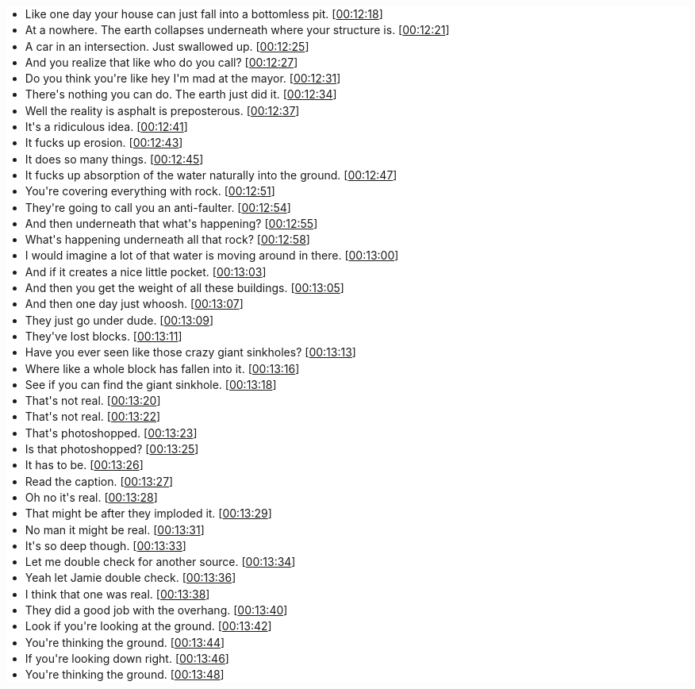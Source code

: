 *  Like one day your house can just fall into a bottomless pit. [[00:12:18](https://www.youtube.com/watch?v=WBURsKmyJWo&t=738.0s)]
*  At a nowhere. The earth collapses underneath where your structure is. [[00:12:21](https://www.youtube.com/watch?v=WBURsKmyJWo&t=741.0s)]
*  A car in an intersection. Just swallowed up. [[00:12:25](https://www.youtube.com/watch?v=WBURsKmyJWo&t=745.0s)]
*  And you realize that like who do you call? [[00:12:27](https://www.youtube.com/watch?v=WBURsKmyJWo&t=747.0s)]
*  Do you think you're like hey I'm mad at the mayor. [[00:12:31](https://www.youtube.com/watch?v=WBURsKmyJWo&t=751.0s)]
*  There's nothing you can do. The earth just did it. [[00:12:34](https://www.youtube.com/watch?v=WBURsKmyJWo&t=754.0s)]
*  Well the reality is asphalt is preposterous. [[00:12:37](https://www.youtube.com/watch?v=WBURsKmyJWo&t=757.0s)]
*  It's a ridiculous idea. [[00:12:41](https://www.youtube.com/watch?v=WBURsKmyJWo&t=761.0s)]
*  It fucks up erosion. [[00:12:43](https://www.youtube.com/watch?v=WBURsKmyJWo&t=763.0s)]
*  It does so many things. [[00:12:45](https://www.youtube.com/watch?v=WBURsKmyJWo&t=765.0s)]
*  It fucks up absorption of the water naturally into the ground. [[00:12:47](https://www.youtube.com/watch?v=WBURsKmyJWo&t=767.0s)]
*  You're covering everything with rock. [[00:12:51](https://www.youtube.com/watch?v=WBURsKmyJWo&t=771.0s)]
*  They're going to call you an anti-faulter. [[00:12:54](https://www.youtube.com/watch?v=WBURsKmyJWo&t=774.0s)]
*  And then underneath that what's happening? [[00:12:55](https://www.youtube.com/watch?v=WBURsKmyJWo&t=775.0s)]
*  What's happening underneath all that rock? [[00:12:58](https://www.youtube.com/watch?v=WBURsKmyJWo&t=778.0s)]
*  I would imagine a lot of that water is moving around in there. [[00:13:00](https://www.youtube.com/watch?v=WBURsKmyJWo&t=780.0s)]
*  And if it creates a nice little pocket. [[00:13:03](https://www.youtube.com/watch?v=WBURsKmyJWo&t=783.0s)]
*  And then you get the weight of all these buildings. [[00:13:05](https://www.youtube.com/watch?v=WBURsKmyJWo&t=785.0s)]
*  And then one day just whoosh. [[00:13:07](https://www.youtube.com/watch?v=WBURsKmyJWo&t=787.0s)]
*  They just go under dude. [[00:13:09](https://www.youtube.com/watch?v=WBURsKmyJWo&t=789.0s)]
*  They've lost blocks. [[00:13:11](https://www.youtube.com/watch?v=WBURsKmyJWo&t=791.0s)]
*  Have you ever seen like those crazy giant sinkholes? [[00:13:13](https://www.youtube.com/watch?v=WBURsKmyJWo&t=793.0s)]
*  Where like a whole block has fallen into it. [[00:13:16](https://www.youtube.com/watch?v=WBURsKmyJWo&t=796.0s)]
*  See if you can find the giant sinkhole. [[00:13:18](https://www.youtube.com/watch?v=WBURsKmyJWo&t=798.0s)]
*  That's not real. [[00:13:20](https://www.youtube.com/watch?v=WBURsKmyJWo&t=800.0s)]
*  That's not real. [[00:13:22](https://www.youtube.com/watch?v=WBURsKmyJWo&t=802.0s)]
*  That's photoshopped. [[00:13:23](https://www.youtube.com/watch?v=WBURsKmyJWo&t=803.0s)]
*  Is that photoshopped? [[00:13:25](https://www.youtube.com/watch?v=WBURsKmyJWo&t=805.0s)]
*  It has to be. [[00:13:26](https://www.youtube.com/watch?v=WBURsKmyJWo&t=806.0s)]
*  Read the caption. [[00:13:27](https://www.youtube.com/watch?v=WBURsKmyJWo&t=807.0s)]
*  Oh no it's real. [[00:13:28](https://www.youtube.com/watch?v=WBURsKmyJWo&t=808.0s)]
*  That might be after they imploded it. [[00:13:29](https://www.youtube.com/watch?v=WBURsKmyJWo&t=809.0s)]
*  No man it might be real. [[00:13:31](https://www.youtube.com/watch?v=WBURsKmyJWo&t=811.0s)]
*  It's so deep though. [[00:13:33](https://www.youtube.com/watch?v=WBURsKmyJWo&t=813.0s)]
*  Let me double check for another source. [[00:13:34](https://www.youtube.com/watch?v=WBURsKmyJWo&t=814.0s)]
*  Yeah let Jamie double check. [[00:13:36](https://www.youtube.com/watch?v=WBURsKmyJWo&t=816.0s)]
*  I think that one was real. [[00:13:38](https://www.youtube.com/watch?v=WBURsKmyJWo&t=818.0s)]
*  They did a good job with the overhang. [[00:13:40](https://www.youtube.com/watch?v=WBURsKmyJWo&t=820.0s)]
*  Look if you're looking at the ground. [[00:13:42](https://www.youtube.com/watch?v=WBURsKmyJWo&t=822.0s)]
*  You're thinking the ground. [[00:13:44](https://www.youtube.com/watch?v=WBURsKmyJWo&t=824.0s)]
*  If you're looking down right. [[00:13:46](https://www.youtube.com/watch?v=WBURsKmyJWo&t=826.0s)]
*  You're thinking the ground. [[00:13:48](https://www.youtube.com/watch?v=WBURsKmyJWo&t=828.0s)]
